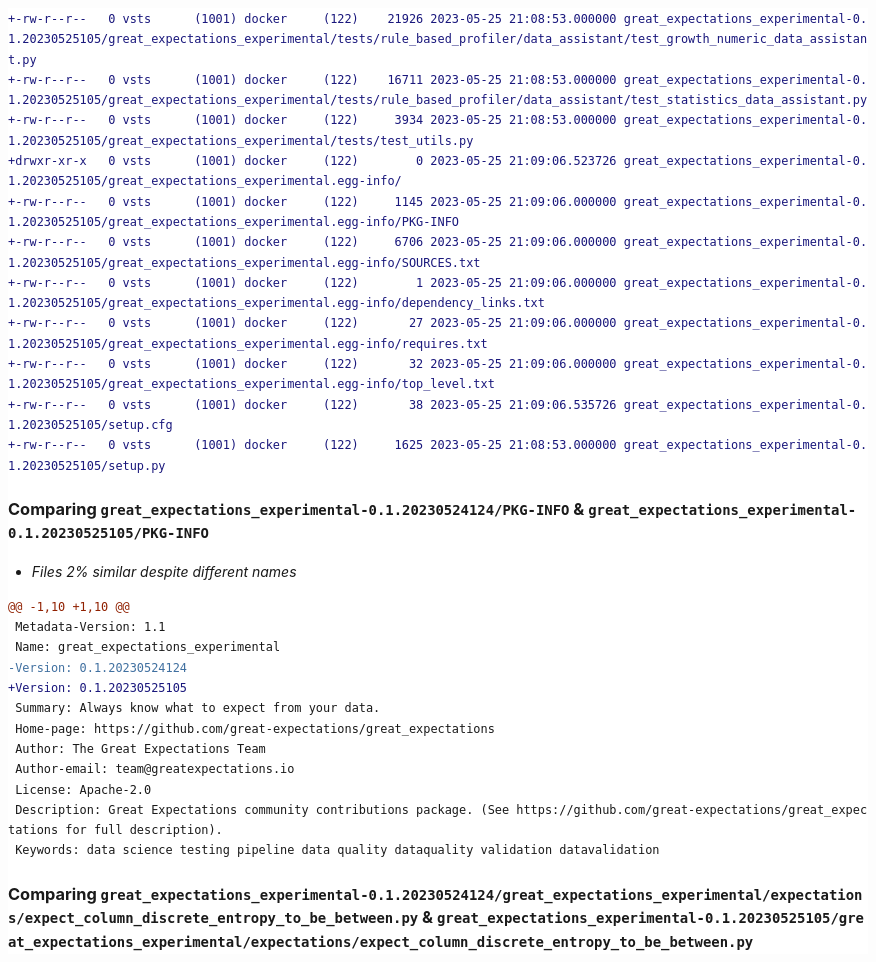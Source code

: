 ```diff
+-rw-r--r--   0 vsts      (1001) docker     (122)    21926 2023-05-25 21:08:53.000000 great_expectations_experimental-0.1.20230525105/great_expectations_experimental/tests/rule_based_profiler/data_assistant/test_growth_numeric_data_assistant.py
+-rw-r--r--   0 vsts      (1001) docker     (122)    16711 2023-05-25 21:08:53.000000 great_expectations_experimental-0.1.20230525105/great_expectations_experimental/tests/rule_based_profiler/data_assistant/test_statistics_data_assistant.py
+-rw-r--r--   0 vsts      (1001) docker     (122)     3934 2023-05-25 21:08:53.000000 great_expectations_experimental-0.1.20230525105/great_expectations_experimental/tests/test_utils.py
+drwxr-xr-x   0 vsts      (1001) docker     (122)        0 2023-05-25 21:09:06.523726 great_expectations_experimental-0.1.20230525105/great_expectations_experimental.egg-info/
+-rw-r--r--   0 vsts      (1001) docker     (122)     1145 2023-05-25 21:09:06.000000 great_expectations_experimental-0.1.20230525105/great_expectations_experimental.egg-info/PKG-INFO
+-rw-r--r--   0 vsts      (1001) docker     (122)     6706 2023-05-25 21:09:06.000000 great_expectations_experimental-0.1.20230525105/great_expectations_experimental.egg-info/SOURCES.txt
+-rw-r--r--   0 vsts      (1001) docker     (122)        1 2023-05-25 21:09:06.000000 great_expectations_experimental-0.1.20230525105/great_expectations_experimental.egg-info/dependency_links.txt
+-rw-r--r--   0 vsts      (1001) docker     (122)       27 2023-05-25 21:09:06.000000 great_expectations_experimental-0.1.20230525105/great_expectations_experimental.egg-info/requires.txt
+-rw-r--r--   0 vsts      (1001) docker     (122)       32 2023-05-25 21:09:06.000000 great_expectations_experimental-0.1.20230525105/great_expectations_experimental.egg-info/top_level.txt
+-rw-r--r--   0 vsts      (1001) docker     (122)       38 2023-05-25 21:09:06.535726 great_expectations_experimental-0.1.20230525105/setup.cfg
+-rw-r--r--   0 vsts      (1001) docker     (122)     1625 2023-05-25 21:08:53.000000 great_expectations_experimental-0.1.20230525105/setup.py
```

### Comparing `great_expectations_experimental-0.1.20230524124/PKG-INFO` & `great_expectations_experimental-0.1.20230525105/PKG-INFO`

 * *Files 2% similar despite different names*

```diff
@@ -1,10 +1,10 @@
 Metadata-Version: 1.1
 Name: great_expectations_experimental
-Version: 0.1.20230524124
+Version: 0.1.20230525105
 Summary: Always know what to expect from your data.
 Home-page: https://github.com/great-expectations/great_expectations
 Author: The Great Expectations Team
 Author-email: team@greatexpectations.io
 License: Apache-2.0
 Description: Great Expectations community contributions package. (See https://github.com/great-expectations/great_expectations for full description).
 Keywords: data science testing pipeline data quality dataquality validation datavalidation
```

### Comparing `great_expectations_experimental-0.1.20230524124/great_expectations_experimental/expectations/expect_column_discrete_entropy_to_be_between.py` & `great_expectations_experimental-0.1.20230525105/great_expectations_experimental/expectations/expect_column_discrete_entropy_to_be_between.py`
